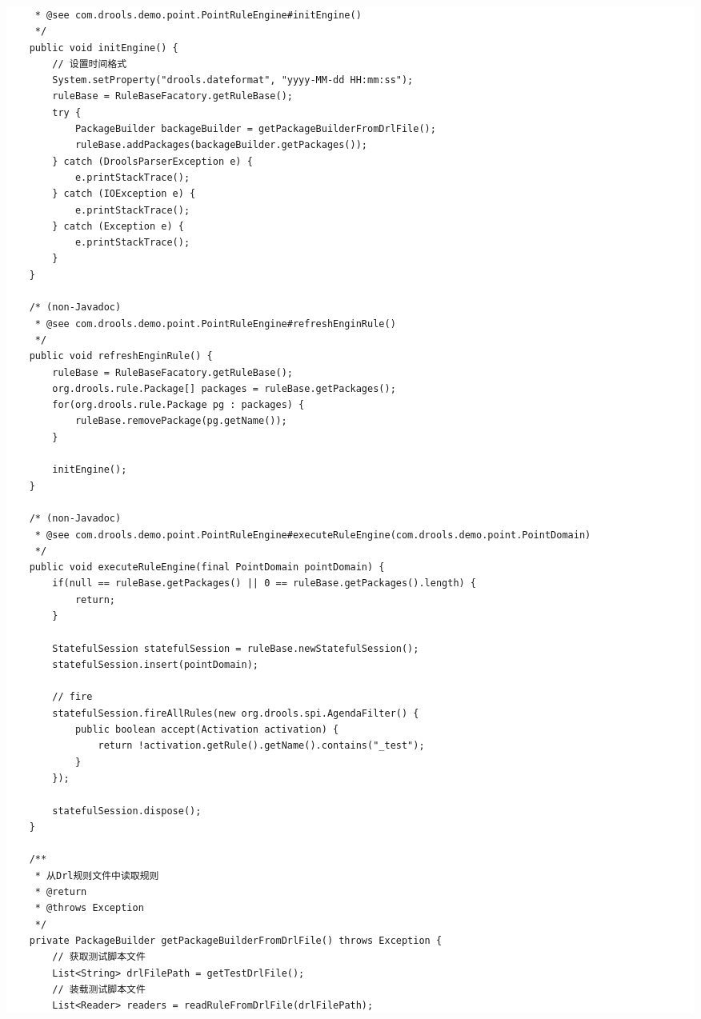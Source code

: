 ```
     * @see com.drools.demo.point.PointRuleEngine#initEngine()
     */
    public void initEngine() {
        // 设置时间格式
        System.setProperty("drools.dateformat", "yyyy-MM-dd HH:mm:ss");
        ruleBase = RuleBaseFacatory.getRuleBase();
        try {
            PackageBuilder backageBuilder = getPackageBuilderFromDrlFile();
            ruleBase.addPackages(backageBuilder.getPackages());
        } catch (DroolsParserException e) {
            e.printStackTrace();
        } catch (IOException e) {
            e.printStackTrace();
        } catch (Exception e) {
            e.printStackTrace();
        }
    }

    /* (non-Javadoc)
     * @see com.drools.demo.point.PointRuleEngine#refreshEnginRule()
     */
    public void refreshEnginRule() {
        ruleBase = RuleBaseFacatory.getRuleBase();
        org.drools.rule.Package[] packages = ruleBase.getPackages();
        for(org.drools.rule.Package pg : packages) {
            ruleBase.removePackage(pg.getName());
        }

        initEngine();
    }

    /* (non-Javadoc)
     * @see com.drools.demo.point.PointRuleEngine#executeRuleEngine(com.drools.demo.point.PointDomain)
     */
    public void executeRuleEngine(final PointDomain pointDomain) {
        if(null == ruleBase.getPackages() || 0 == ruleBase.getPackages().length) {
            return;
        }

        StatefulSession statefulSession = ruleBase.newStatefulSession();
        statefulSession.insert(pointDomain);

        // fire
        statefulSession.fireAllRules(new org.drools.spi.AgendaFilter() {
            public boolean accept(Activation activation) {
                return !activation.getRule().getName().contains("_test");
            }
        });

        statefulSession.dispose();
    }

    /**
     * 从Drl规则文件中读取规则
     * @return
     * @throws Exception
     */
    private PackageBuilder getPackageBuilderFromDrlFile() throws Exception {
        // 获取测试脚本文件
        List<String> drlFilePath = getTestDrlFile();
        // 装载测试脚本文件
        List<Reader> readers = readRuleFromDrlFile(drlFilePath);
```